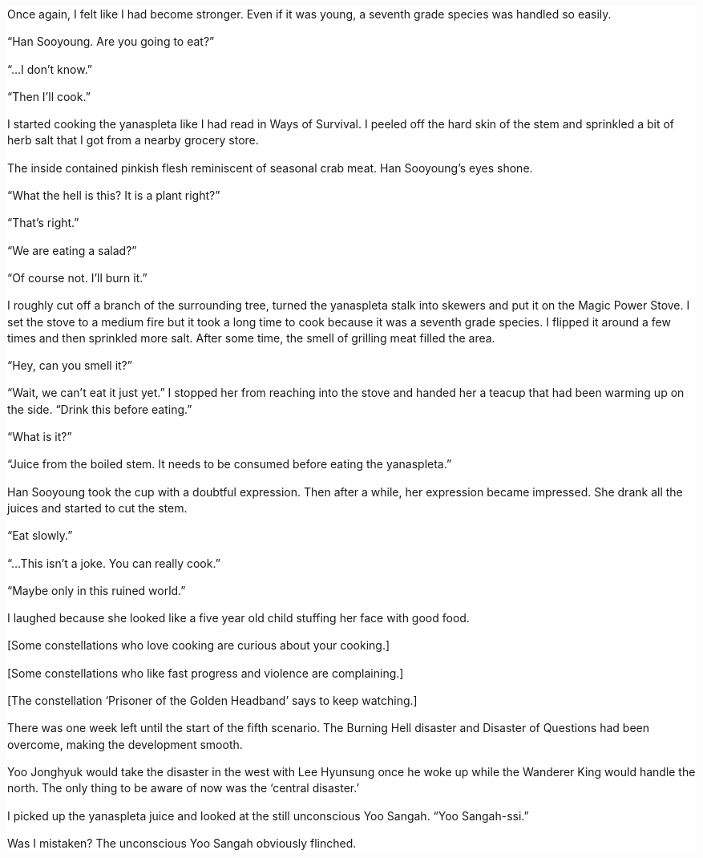 Once again, I felt like I had become stronger. Even if it was young, a seventh grade species was handled so easily.

“Han Sooyoung. Are you going to eat?”

“…I don’t know.”

“Then I’ll cook.”

I started cooking the yanaspleta like I had read in Ways of Survival. I peeled off the hard skin of the stem and sprinkled a bit of herb salt that I got from a nearby grocery store.

The inside contained pinkish flesh reminiscent of seasonal crab meat. Han Sooyoung’s eyes shone.

“What the hell is this? It is a plant right?”

“That’s right.”

“We are eating a salad?”

“Of course not. I’ll burn it.”

I roughly cut off a branch of the surrounding tree, turned the yanaspleta stalk into skewers and put it on the Magic Power Stove. I set the stove to a medium fire but it took a long time to cook because it was a seventh grade species. I flipped it around a few times and then sprinkled more salt. After some time, the smell of grilling meat filled the area.

“Hey, can you smell it?”

“Wait, we can’t eat it just yet.” I stopped her from reaching into the stove and handed her a teacup that had been warming up on the side. “Drink this before eating.”

“What is it?”

“Juice from the boiled stem. It needs to be consumed before eating the yanaspleta.”

Han Sooyoung took the cup with a doubtful expression. Then after a while, her expression became impressed. She drank all the juices and started to cut the stem.

“Eat slowly.”

“…This isn’t a joke. You can really cook.”

“Maybe only in this ruined world.”

I laughed because she looked like a five year old child stuffing her face with good food.

[Some constellations who love cooking are curious about your cooking.]

[Some constellations who like fast progress and violence are complaining.]

[The constellation ‘Prisoner of the Golden Headband’ says to keep watching.]

There was one week left until the start of the fifth scenario. The Burning Hell disaster and Disaster of Questions had been overcome, making the development smooth.

Yoo Jonghyuk would take the disaster in the west with Lee Hyunsung once he woke up while the Wanderer King would handle the north. The only thing to be aware of now was the ‘central disaster.’

I picked up the yanaspleta juice and looked at the still unconscious Yoo Sangah. “Yoo Sangah-ssi.”

Was I mistaken? The unconscious Yoo Sangah obviously flinched.
